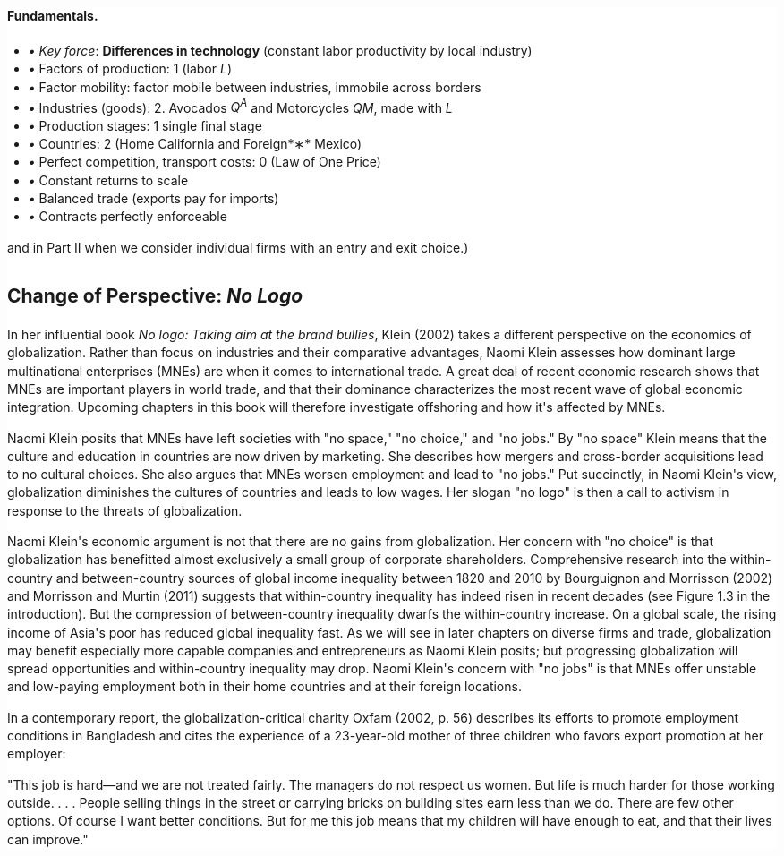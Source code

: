 #### **Fundamentals.**

- *• Key force*: **Differences in technology** (constant labor productivity by local industry)
- *•* Factors of production: 1 (labor *L*)
- *•* Factor mobility: factor mobile between industries, immobile across borders
- *•* Industries (goods): 2. Avocados *Q<sup>A</sup>* and Motorcycles *QM*, made with *L*
- *•* Production stages: 1 single final stage
- *•* Countries: 2 (Home California and Foreign*∗* Mexico)
- *•* Perfect competition, transport costs: 0 (Law of One Price)
- *•* Constant returns to scale
- *•* Balanced trade (exports pay for imports)
- *•* Contracts perfectly enforceable

and in Part II when we consider individual firms with an entry and exit choice.)

## **Change of Perspective:** *No Logo*

In her influential book *No logo: Taking aim at the brand bullies*, Klein (2002) takes a different perspective on the economics of globalization. Rather than focus on industries and their comparative advantages, Naomi Klein assesses how dominant large multinational enterprises (MNEs) are when it comes to international trade. A great deal of recent economic research shows that MNEs are important players in world trade, and that their dominance characterizes the most recent wave of global economic integration. Upcoming chapters in this book will therefore investigate offshoring and how it's affected by MNEs.

Naomi Klein posits that MNEs have left societies with "no space," "no choice," and "no jobs." By "no space" Klein means that the culture and education in countries are now driven by marketing. She describes how mergers and cross-border acquisitions lead to no cultural choices. She also argues that MNEs worsen employment and lead to "no jobs." Put succinctly, in Naomi Klein's view, globalization diminishes the cultures of countries and leads to low wages. Her slogan "no logo" is then a call to activism in response to the threats of globalization.

Naomi Klein's economic argument is not that there are no gains from globalization. Her concern with "no choice" is that globalization has benefitted almost exclusively a small group of corporate shareholders. Comprehensive research into the within-country and between-country sources of global income inequality between 1820 and 2010 by Bourguignon and Morrisson (2002) and Morrisson and Murtin (2011) suggests that within-country inequality has indeed risen in recent decades (see Figure 1.3 in the introduction). But the compression of between-country inequality dwarfs the within-country increase. On a global scale, the rising income of Asia's poor has reduced global inequality fast. As we will see in later chapters on diverse firms and trade, globalization may benefit especially more capable companies and entrepreneurs as Naomi Klein posits; but progressing globalization will spread opportunities and within-country inequality may drop. Naomi Klein's concern with "no jobs" is that MNEs offer unstable and low-paying employment both in their home countries and at their foreign locations.

In a contemporary report, the globalization-critical charity Oxfam (2002, p. 56) describes its efforts to promote employment conditions in Bangladesh and cites the experience of a 23-year-old mother of three children who favors export promotion at her employer:

"This job is hard—and we are not treated fairly. The managers do not respect us women. But life is much harder for those working outside. . . . People selling things in the street or carrying bricks on building sites earn less than we do. There are few other options. Of course I want better conditions. But for me this job means that my children will have enough to eat, and that their lives can improve."
